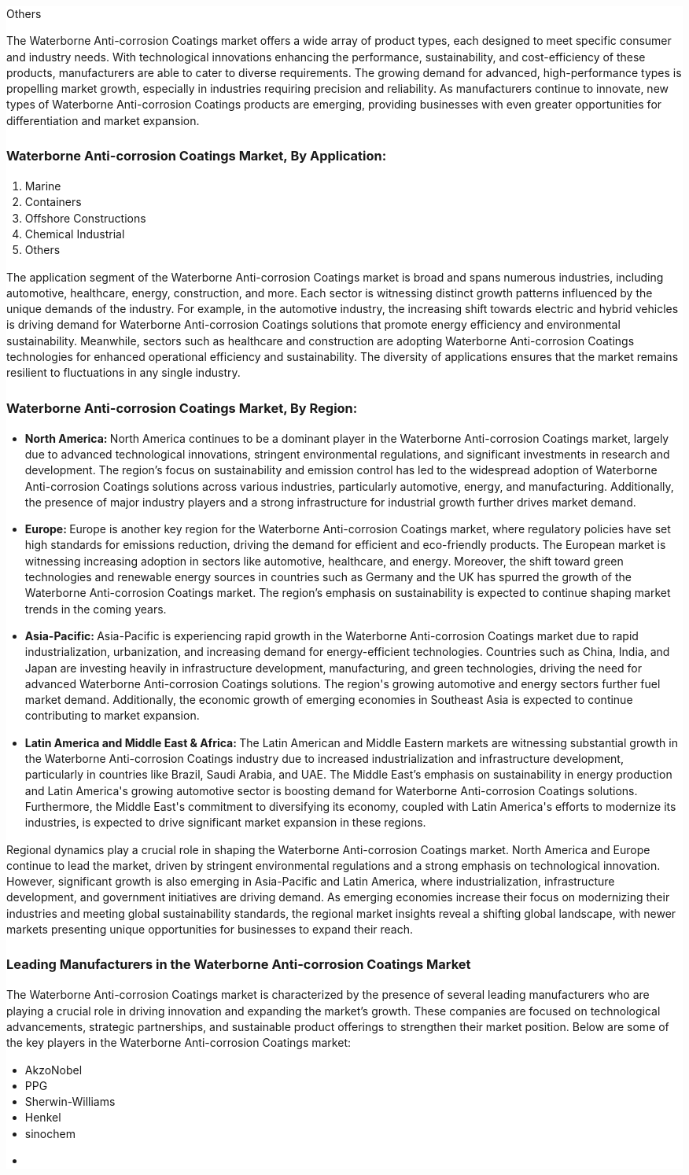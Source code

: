 Others</li></ol><p>The Waterborne Anti-corrosion Coatings market offers a wide array of product types, each designed to meet specific consumer and industry needs. With technological innovations enhancing the performance, sustainability, and cost-efficiency of these products, manufacturers are able to cater to diverse requirements. The growing demand for advanced, high-performance types is propelling market growth, especially in industries requiring precision and reliability. As manufacturers continue to innovate, new types of Waterborne Anti-corrosion Coatings products are emerging, providing businesses with even greater opportunities for differentiation and market expansion.</p><h3>Waterborne Anti-corrosion Coatings Market,&nbsp;By Application:</h3><ol><li>Marine<li> Containers<li> Offshore Constructions<li> Chemical Industrial<li> Others</li></ol><p>The application segment of the Waterborne Anti-corrosion Coatings market is broad and spans numerous industries, including automotive, healthcare, energy, construction, and more. Each sector is witnessing distinct growth patterns influenced by the unique demands of the industry. For example, in the automotive industry, the increasing shift towards electric and hybrid vehicles is driving demand for Waterborne Anti-corrosion Coatings solutions that promote energy efficiency and environmental sustainability. Meanwhile, sectors such as healthcare and construction are adopting Waterborne Anti-corrosion Coatings technologies for enhanced operational efficiency and sustainability. The diversity of applications ensures that the market remains resilient to fluctuations in any single industry.</p><h3>Waterborne Anti-corrosion Coatings Market, By Region:</h3><ul><li><p><strong>North America:&nbsp;</strong>North America continues to be a dominant player in the Waterborne Anti-corrosion Coatings market, largely due to advanced technological innovations, stringent environmental regulations, and significant investments in research and development. The region&rsquo;s focus on sustainability and emission control has led to the widespread adoption of Waterborne Anti-corrosion Coatings solutions across various industries, particularly automotive, energy, and manufacturing. Additionally, the presence of major industry players and a strong infrastructure for industrial growth further drives market demand.</p></li><li><p><strong><strong>Europe:&nbsp;</strong></strong>Europe is another key region for the Waterborne Anti-corrosion Coatings market, where regulatory policies have set high standards for emissions reduction, driving the demand for efficient and eco-friendly products. The European market is witnessing increasing adoption in sectors like automotive, healthcare, and energy. Moreover, the shift toward green technologies and renewable energy sources in countries such as Germany and the UK has spurred the growth of the Waterborne Anti-corrosion Coatings market. The region&rsquo;s emphasis on sustainability is expected to continue shaping market trends in the coming years.</p></li><li><p><strong><strong>Asia-Pacific:&nbsp;</strong></strong>Asia-Pacific is experiencing rapid growth in the Waterborne Anti-corrosion Coatings market due to rapid industrialization, urbanization, and increasing demand for energy-efficient technologies. Countries such as China, India, and Japan are investing heavily in infrastructure development, manufacturing, and green technologies, driving the need for advanced Waterborne Anti-corrosion Coatings solutions. The region's growing automotive and energy sectors further fuel market demand. Additionally, the economic growth of emerging economies in Southeast Asia is expected to continue contributing to market expansion.</p></li><li><p><strong><strong>Latin America and Middle East &amp; Africa:&nbsp;</strong></strong>The Latin American and Middle Eastern markets are witnessing substantial growth in the Waterborne Anti-corrosion Coatings industry due to increased industrialization and infrastructure development, particularly in countries like Brazil, Saudi Arabia, and UAE. The Middle East&rsquo;s emphasis on sustainability in energy production and Latin America's growing automotive sector is boosting demand for Waterborne Anti-corrosion Coatings solutions. Furthermore, the Middle East's commitment to diversifying its economy, coupled with Latin America's efforts to modernize its industries, is expected to drive significant market expansion in these regions.</p></li></ul><p>Regional dynamics play a crucial role in shaping the Waterborne Anti-corrosion Coatings market. North America and Europe continue to lead the market, driven by stringent environmental regulations and a strong emphasis on technological innovation. However, significant growth is also emerging in Asia-Pacific and Latin America, where industrialization, infrastructure development, and government initiatives are driving demand. As emerging economies increase their focus on modernizing their industries and meeting global sustainability standards, the regional market insights reveal a shifting global landscape, with newer markets presenting unique opportunities for businesses to expand their reach.</p><h3><strong>Leading Manufacturers in the Waterborne Anti-corrosion Coatings Market</strong></h3><p>The Waterborne Anti-corrosion Coatings market is characterized by the presence of several leading manufacturers who are playing a crucial role in driving innovation and expanding the market&rsquo;s growth. These companies are focused on technological advancements, strategic partnerships, and sustainable product offerings to strengthen their market position. Below are some of the key players in the Waterborne Anti-corrosion Coatings market:</p></div><div class="article-main__content" data-test-id="publishing-text-block"><ul><li><span class="">AkzoNobel<li> PPG<li> Sherwin-Williams<li> Henkel<li> sinochem<li>